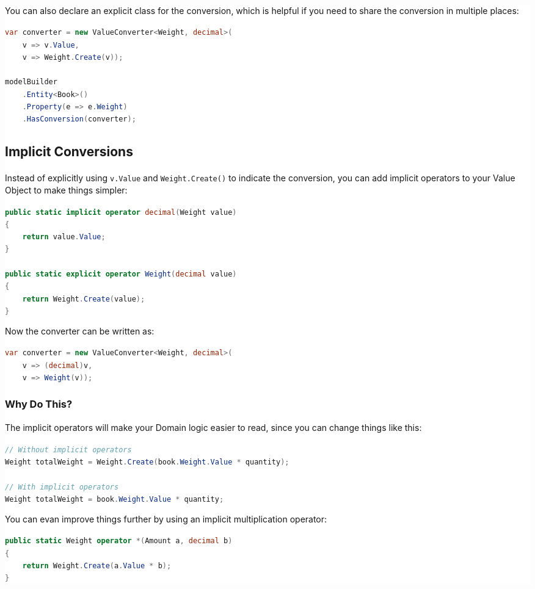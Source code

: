 You can also declare an explicit class for the conversion, which is helpful if you need to share the conversion
in multiple places:

```csharp
var converter = new ValueConverter<Weight, decimal>(
    v => v.Value,
    v => Weight.Create(v));

modelBuilder
    .Entity<Book>()
    .Property(e => e.Weight)
    .HasConversion(converter);
```

## Implicit Conversions

Instead of explicitly using `v.Value` and `Weight.Create()` to indicate the conversion, you can
add implicit operators to your Value Object to make things simpler:

```csharp
public static implicit operator decimal(Weight value)
{
    return value.Value;
}

public static explicit operator Weight(decimal value)
{
    return Weight.Create(value);
}
```

Now the converter can be written as:

```csharp
var converter = new ValueConverter<Weight, decimal>(
    v => (decimal)v,
    v => Weight(v));
```

### Why Do This?

The implicit operators will make your Domain logic easier to read, since you can change things like this:

```csharp
// Without implicit operators
Weight totalWeight = Weight.Create(book.Weight.Value * quantity);

// With implicit operators
Weight totalWeight = book.Weight.Value * quantity;
```

You can evan improve things further by using an implicit multiplication operator:

```csharp
public static Weight operator *(Amount a, decimal b)
{
    return Weight.Create(a.Value * b);
}
```
